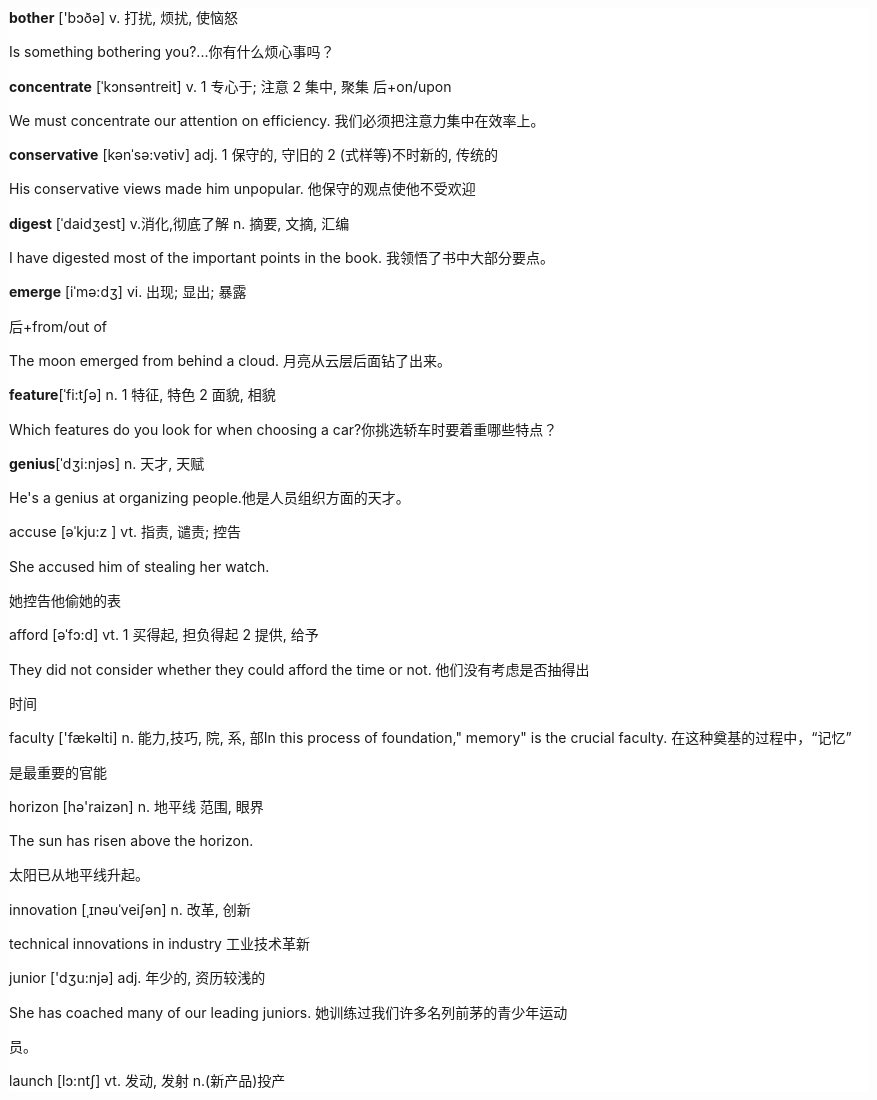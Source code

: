 **bother** ['bɔðə] v. 打扰, 烦扰, 使恼怒 

Is something bothering you?...你有什么烦心事吗？ 

**concentrate** [ˈkɔnsəntreit] v. 1 专心于; 注意 2 集中, 聚集 后+on/upon 

We must concentrate our attention on efficiency. 我们必须把注意力集中在效率上。 

**conservative** [kənˈsə:vətiv] adj. 1 保守的, 守旧的 2 (式样等)不时新的, 传统的 

His conservative views made him unpopular. 他保守的观点使他不受欢迎 

**digest** [ˈdaidʒest] v.消化,彻底了解 n. 摘要, 文摘, 汇编 

I have digested most of the important points in the book. 我领悟了书中大部分要点。 

**emerge** [iˈmə:dʒ] vi. 出现; 显出; 暴露 

后+from/out of 

The moon emerged from behind a cloud. 月亮从云层后面钻了出来。 

**feature**[ˈfi:tʃə] n. 1 特征, 特色 2 面貌, 相貌 

Which features do you look for when choosing a car?你挑选轿车时要着重哪些特点？ 

**genius**[ˈdʒi:njəs] n. 天才, 天赋 

He's a genius at organizing people.他是人员组织方面的天才。 

accuse [əˈkju:z ] vt. 指责, 谴责; 控告 

She accused him of stealing her watch. 

她控告他偷她的表 

afford [əˈfɔ:d] vt. 1 买得起, 担负得起 2 提供, 给予 

They did not consider whether they could afford the time or not. 他们没有考虑是否抽得出 

时间

faculty ['fækəlti] n. 能力,技巧, 院, 系, 部In this process of foundation," memory" is the crucial faculty. 在这种奠基的过程中，“记忆” 

是最重要的官能 

horizon [hə'raizən] n. 地平线 范围, 眼界 

The sun has risen above the horizon. 

太阳已从地平线升起。 

innovation [ˌɪnəuˈveiʃən] n. 改革, 创新 

technical innovations in industry 工业技术革新 

junior ['dʒu:njə] adj. 年少的, 资历较浅的 

She has coached many of our leading juniors. 她训练过我们许多名列前茅的青少年运动 

员。

launch [lɔ:ntʃ] vt. 发动, 发射 n.(新产品)投产 
